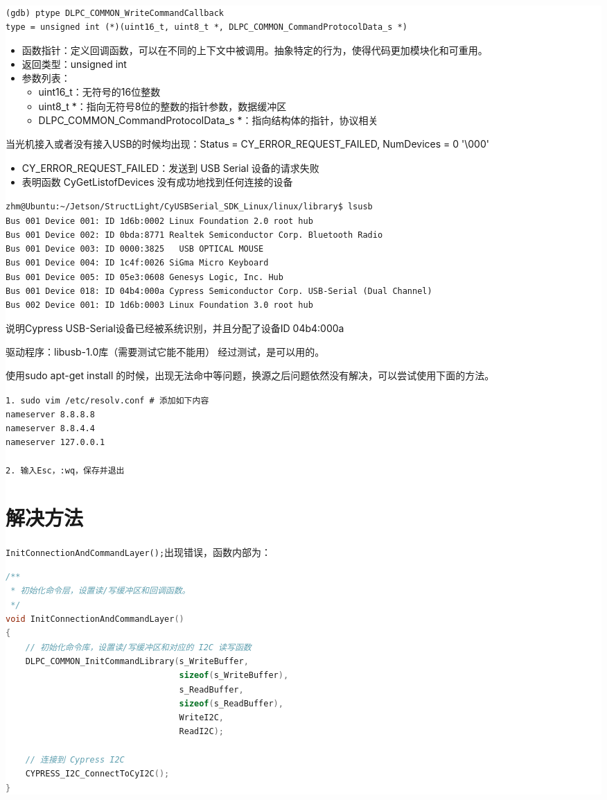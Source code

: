 ```
(gdb) ptype DLPC_COMMON_WriteCommandCallback
type = unsigned int (*)(uint16_t, uint8_t *, DLPC_COMMON_CommandProtocolData_s *)
```
- 函数指针：定义回调函数，可以在不同的上下文中被调用。抽象特定的行为，使得代码更加模块化和可重用。
- 返回类型：unsigned int
- 参数列表：
    - uint16_t：无符号的16位整数
    - uint8_t *：指向无符号8位的整数的指针参数，数据缓冲区
    - DLPC_COMMON_CommandProtocolData_s *：指向结构体的指针，协议相关

当光机接入或者没有接入USB的时候均出现：Status = CY_ERROR_REQUEST_FAILED, NumDevices = 0 '\000'
 - CY_ERROR_REQUEST_FAILED：发送到 USB Serial 设备的请求失败
 - 表明函数 CyGetListofDevices 没有成功地找到任何连接的设备

```
zhm@Ubuntu:~/Jetson/StructLight/CyUSBSerial_SDK_Linux/linux/library$ lsusb
Bus 001 Device 001: ID 1d6b:0002 Linux Foundation 2.0 root hub
Bus 001 Device 002: ID 0bda:8771 Realtek Semiconductor Corp. Bluetooth Radio
Bus 001 Device 003: ID 0000:3825   USB OPTICAL MOUSE
Bus 001 Device 004: ID 1c4f:0026 SiGma Micro Keyboard
Bus 001 Device 005: ID 05e3:0608 Genesys Logic, Inc. Hub
Bus 001 Device 018: ID 04b4:000a Cypress Semiconductor Corp. USB-Serial (Dual Channel)
Bus 002 Device 001: ID 1d6b:0003 Linux Foundation 3.0 root hub
```
说明Cypress USB-Serial设备已经被系统识别，并且分配了设备ID 04b4:000a

驱动程序：libusb-1.0库（需要测试它能不能用）
经过测试，是可以用的。

使用sudo apt-get install <package>的时候，出现无法命中等问题，换源之后问题依然没有解决，可以尝试使用下面的方法。
```
1. sudo vim /etc/resolv.conf # 添加如下内容
nameserver 8.8.8.8
nameserver 8.8.4.4
nameserver 127.0.0.1

2. 输入Esc，:wq，保存并退出
```

# 解决方法
`InitConnectionAndCommandLayer();`出现错误，函数内部为：
```C
/**
 * 初始化命令层，设置读/写缓冲区和回调函数。
 */
void InitConnectionAndCommandLayer()
{
    // 初始化命令库，设置读/写缓冲区和对应的 I2C 读写函数
    DLPC_COMMON_InitCommandLibrary(s_WriteBuffer,
                                   sizeof(s_WriteBuffer),
                                   s_ReadBuffer,
                                   sizeof(s_ReadBuffer),
                                   WriteI2C,
                                   ReadI2C);

    // 连接到 Cypress I2C
    CYPRESS_I2C_ConnectToCyI2C();
}
```
